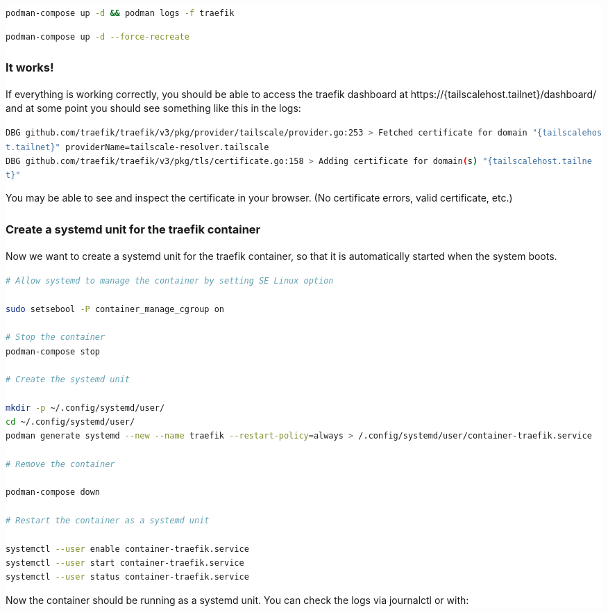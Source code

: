 ``` bash
podman-compose up -d && podman logs -f traefik
```

``` bash
podman-compose up -d --force-recreate
```
### It works!

If everything is working correctly, you should be able to access the traefik dashboard at https://{tailscalehost.tailnet}/dashboard/ and at some point you should see something like this in the logs:

``` bash
DBG github.com/traefik/traefik/v3/pkg/provider/tailscale/provider.go:253 > Fetched certificate for domain "{tailscalehost.tailnet}" providerName=tailscale-resolver.tailscale
DBG github.com/traefik/traefik/v3/pkg/tls/certificate.go:158 > Adding certificate for domain(s) "{tailscalehost.tailnet}"
```

You may be able to see and inspect the certificate in your browser. (No certificate errors, valid certificate, etc.)

### Create a systemd unit for the traefik container

Now we want to create a systemd unit for the traefik container, so that it is automatically started when the system boots.

```bash
# Allow systemd to manage the container by setting SE Linux option

sudo setsebool -P container_manage_cgroup on

# Stop the container
podman-compose stop

# Create the systemd unit

mkdir -p ~/.config/systemd/user/
cd ~/.config/systemd/user/
podman generate systemd --new --name traefik --restart-policy=always > /.config/systemd/user/container-traefik.service

# Remove the container

podman-compose down

# Restart the container as a systemd unit

systemctl --user enable container-traefik.service
systemctl --user start container-traefik.service
systemctl --user status container-traefik.service
```

Now the container should be running as a systemd unit. You can check the logs via journalctl or with:
  